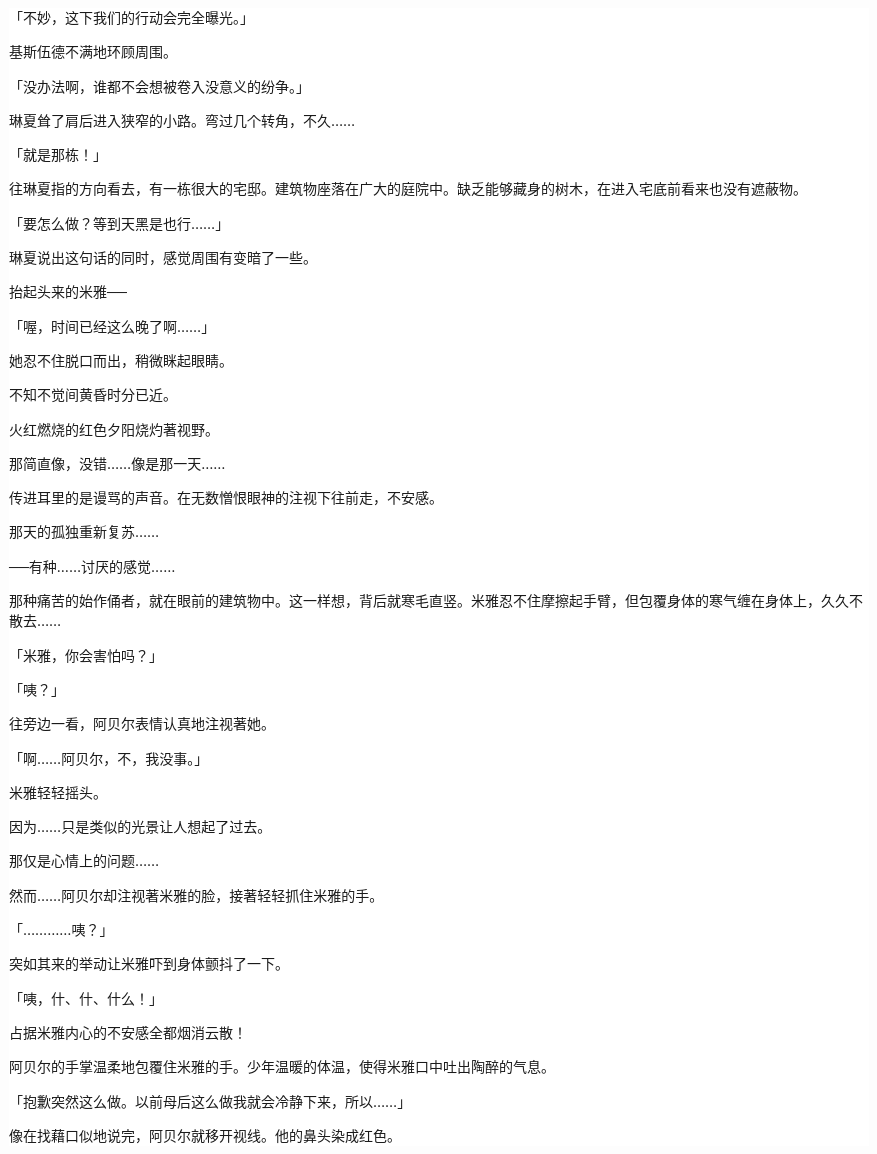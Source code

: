 「不妙，这下我们的行动会完全曝光。」

基斯伍德不满地环顾周围。

「没办法啊，谁都不会想被卷入没意义的纷争。」

琳夏耸了肩后进入狭窄的小路。弯过几个转角，不久……

「就是那栋！」

往琳夏指的方向看去，有一栋很大的宅邸。建筑物座落在广大的庭院中。缺乏能够藏身的树木，在进入宅底前看来也没有遮蔽物。

「要怎么做？等到天黑是也行……」

琳夏说出这句话的同时，感觉周围有变暗了一些。

抬起头来的米雅──

「喔，时间已经这么晚了啊……」

她忍不住脱口而出，稍微眯起眼睛。

不知不觉间黄昏时分已近。

火红燃烧的红色夕阳烧灼著视野。

那简直像，没错……像是那一天……

传进耳里的是谩骂的声音。在无数憎恨眼神的注视下往前走，不安感。

那天的孤独重新复苏……

──有种……讨厌的感觉……

那种痛苦的始作俑者，就在眼前的建筑物中。这一样想，背后就寒毛直竖。米雅忍不住摩擦起手臂，但包覆身体的寒气缠在身体上，久久不散去……

「米雅，你会害怕吗？」

「咦？」

往旁边一看，阿贝尔表情认真地注视著她。

「啊……阿贝尔，不，我没事。」

米雅轻轻摇头。

因为……只是类似的光景让人想起了过去。

那仅是心情上的问题……

然而……阿贝尔却注视著米雅的脸，接著轻轻抓住米雅的手。

「…………咦？」

突如其来的举动让米雅吓到身体颤抖了一下。

「咦，什、什、什么！」

占据米雅内心的不安感全都烟消云散！

阿贝尔的手掌温柔地包覆住米雅的手。少年温暖的体温，使得米雅口中吐出陶醉的气息。

「抱歉突然这么做。以前母后这么做我就会冷静下来，所以……」

像在找藉口似地说完，阿贝尔就移开视线。他的鼻头染成红色。
